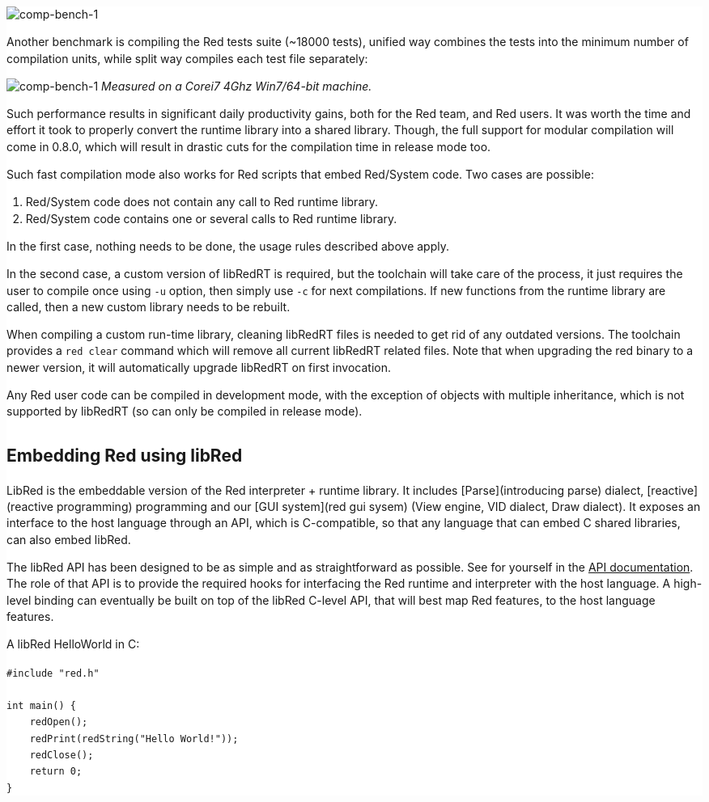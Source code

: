 ![comp-bench-1](/images/blog/comp-bench-1.png)

Another benchmark is compiling the Red tests suite (~18000 tests), unified way combines the tests into the minimum number of compilation units, while split way compiles each test file separately:

![comp-bench-1](/images/blog/comp-bench-2.png) _Measured on a Corei7 4Ghz Win7/64-bit machine._

Such performance results in significant daily productivity gains, both for the Red team, and Red users. It was worth the time and effort it took to properly convert the runtime library into a shared library. Though, the full support for modular compilation will come in 0.8.0, which will result in drastic cuts for the compilation time in release mode too.

Such fast compilation mode also works for Red scripts that embed Red/System code. Two cases are possible:

1. Red/System code does not contain any call to Red runtime library.
2. Red/System code contains one or several calls to Red runtime library.

In the first case, nothing needs to be done, the usage rules described above apply.

In the second case, a custom version of libRedRT is required, but the toolchain will take care of the process, it just requires the user to compile once using `-u` option, then simply use `-c` for next compilations. If new functions from the runtime library are called, then a new custom library needs to be rebuilt.

When compiling a custom run-time library, cleaning libRedRT files is needed to get rid of any outdated versions. The toolchain provides a `red clear` command which will remove all current libRedRT related files. Note that when upgrading the red binary to a newer version, it will automatically upgrade libRedRT on first invocation.

Any Red user code can be compiled in development mode, with the exception of objects with multiple inheritance, which is not supported by libRedRT (so can only be compiled in release mode).


## Embedding Red using libRed

LibRed is the embeddable version of the Red interpreter + runtime library. It includes [Parse](introducing parse) dialect, [reactive](reactive programming) programming and our [GUI system](red gui sysem) (View engine, VID dialect, Draw dialect). It exposes an interface to the host language through an API, which is C-compatible, so that any language that can embed C shared libraries, can also embed libRed.

The libRed API has been designed to be as simple and as straightforward as possible. See for yourself in the [API documentation](https://doc.red-lang.org/en/libred.html). The role of that API is to provide the required hooks for interfacing the Red runtime and interpreter with the host language. A high-level binding can eventually be built on top of the libRed C-level API, that will best map Red features, to the host language features.

A libRed HelloWorld in C:

```
#include "red.h"

int main() {
    redOpen();
    redPrint(redString("Hello World!"));
    redClose();
    return 0;
}
```
